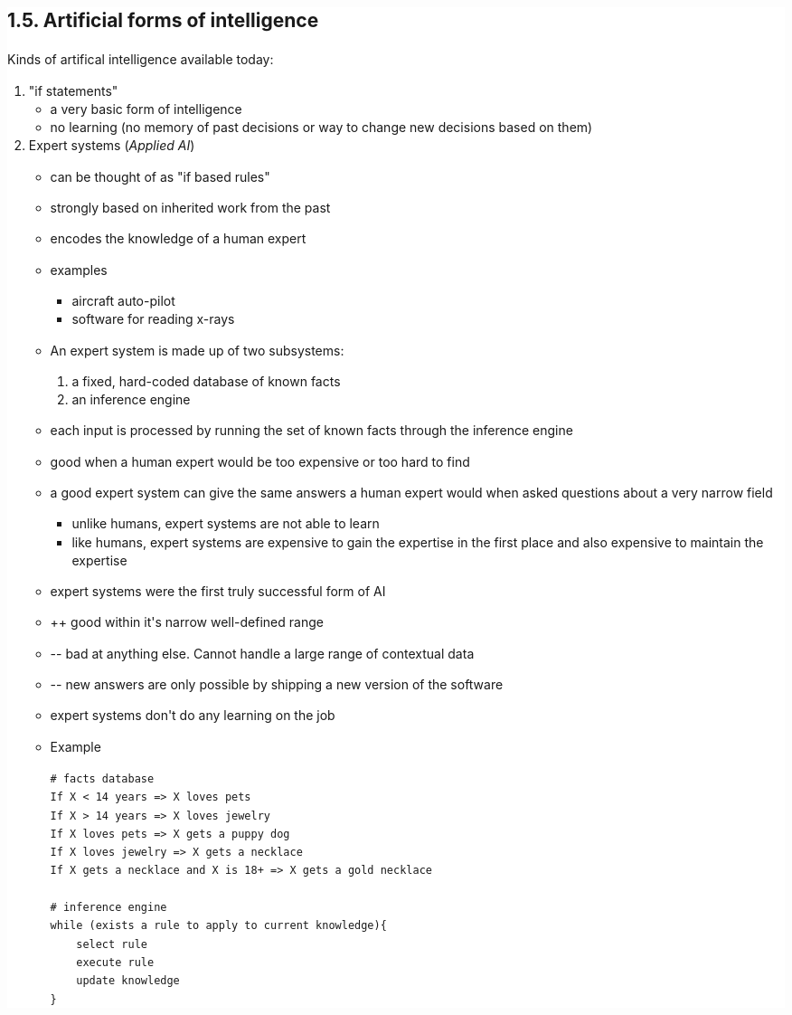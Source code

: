## 1.5. Artificial forms of intelligence

Kinds of artifical intelligence available today:

1. "if statements"
    - a very basic form of intelligence
    - no learning (no memory of past decisions or way to change new decisions
      based on them)
2. Expert systems (_Applied AI_)
    - can be thought of as "if based rules"
    - strongly based on inherited work from the past
    - encodes the knowledge of a human expert
    - examples
        - aircraft auto-pilot
        - software for reading x-rays
    - An expert system is made up of two subsystems:
        1. a fixed, hard-coded database of known facts
        2. an inference engine
    - each input is processed by running the set of known facts through the
      inference engine
    - good when a human expert would be too expensive or too hard to find
    - a good expert system can give the same answers a human expert would when
      asked questions about a very narrow field
        - unlike humans, expert systems are not able to learn
        - like humans, expert systems are expensive to gain the expertise in the
          first place and also expensive to maintain the expertise
    - expert systems were the first truly successful form of AI
    - ++ good within it's narrow well-defined range
    - -- bad at anything else. Cannot handle a large range of contextual data
    - -- new answers are only possible by shipping a new version of the software
    - expert systems don't do any learning on the job
    - Example

        ```
        # facts database
        If X < 14 years => X loves pets
        If X > 14 years => X loves jewelry
        If X loves pets => X gets a puppy dog
        If X loves jewelry => X gets a necklace
        If X gets a necklace and X is 18+ => X gets a gold necklace

        # inference engine
        while (exists a rule to apply to current knowledge){
            select rule
            execute rule
            update knowledge
        }
        ```
